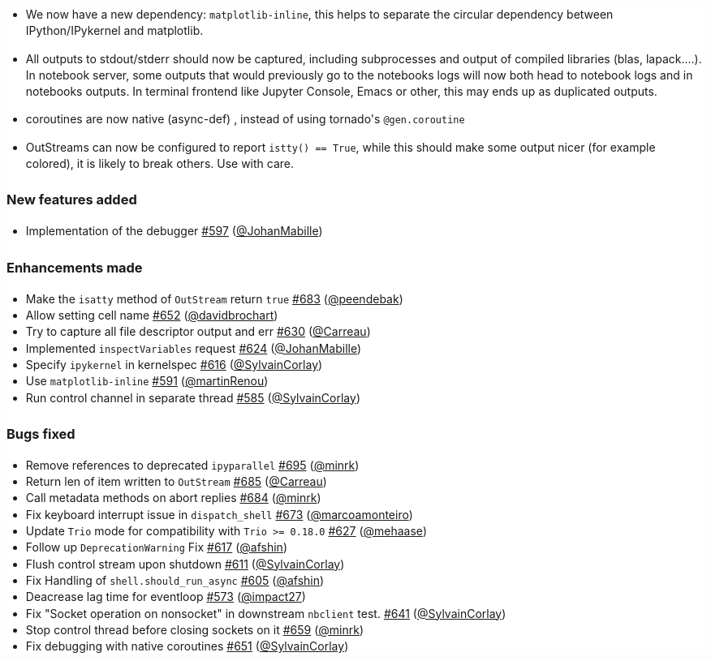  - We now have a new dependency: `matplotlib-inline`, this helps to separate the
   circular dependency between IPython/IPykernel and  matplotlib.

 - All outputs to stdout/stderr should now be captured, including subprocesses
   and output of compiled libraries (blas, lapack....). In notebook
   server, some outputs that would previously go to the notebooks logs will now
   both head to notebook logs and in notebooks outputs. In terminal frontend
   like Jupyter Console, Emacs or other, this may ends up as duplicated outputs.

 - coroutines are now native (async-def) , instead of using tornado's
   `@gen.coroutine`

 - OutStreams can now be configured to report `istty() == True`, while this
   should make some output nicer (for example colored), it is likely to break
   others. Use with care.

### New features added

- Implementation of the debugger [#597](https://github.com/ipython/ipykernel/pull/597) ([@JohanMabille](https://github.com/JohanMabille))

### Enhancements made

- Make the `isatty` method of `OutStream` return `true` [#683](https://github.com/ipython/ipykernel/pull/683) ([@peendebak](https://github.com/peendebak))
- Allow setting cell name [#652](https://github.com/ipython/ipykernel/pull/652) ([@davidbrochart](https://github.com/davidbrochart))
- Try to capture all file descriptor output and err [#630](https://github.com/ipython/ipykernel/pull/630) ([@Carreau](https://github.com/Carreau))
- Implemented `inspectVariables` request [#624](https://github.com/ipython/ipykernel/pull/624) ([@JohanMabille](https://github.com/JohanMabille))
- Specify `ipykernel` in kernelspec [#616](https://github.com/ipython/ipykernel/pull/616) ([@SylvainCorlay](https://github.com/SylvainCorlay))
- Use `matplotlib-inline` [#591](https://github.com/ipython/ipykernel/pull/591) ([@martinRenou](https://github.com/martinRenou))
- Run control channel in separate thread [#585](https://github.com/ipython/ipykernel/pull/585) ([@SylvainCorlay](https://github.com/SylvainCorlay))

### Bugs fixed

- Remove references to deprecated `ipyparallel` [#695](https://github.com/ipython/ipykernel/pull/695) ([@minrk](https://github.com/minrk))
- Return len of item written to `OutStream` [#685](https://github.com/ipython/ipykernel/pull/685) ([@Carreau](https://github.com/Carreau))
- Call metadata methods on abort replies [#684](https://github.com/ipython/ipykernel/pull/684) ([@minrk](https://github.com/minrk))
- Fix keyboard interrupt issue in `dispatch_shell` [#673](https://github.com/ipython/ipykernel/pull/673) ([@marcoamonteiro](https://github.com/marcoamonteiro))
- Update `Trio` mode for compatibility with `Trio >= 0.18.0` [#627](https://github.com/ipython/ipykernel/pull/627) ([@mehaase](https://github.com/mehaase))
- Follow up `DeprecationWarning` Fix [#617](https://github.com/ipython/ipykernel/pull/617) ([@afshin](https://github.com/afshin))
- Flush control stream upon shutdown [#611](https://github.com/ipython/ipykernel/pull/611) ([@SylvainCorlay](https://github.com/SylvainCorlay))
- Fix Handling of `shell.should_run_async` [#605](https://github.com/ipython/ipykernel/pull/605) ([@afshin](https://github.com/afshin))
- Deacrease lag time for eventloop [#573](https://github.com/ipython/ipykernel/pull/573) ([@impact27](https://github.com/impact27))
- Fix "Socket operation on nonsocket" in downstream `nbclient` test. [#641](https://github.com/ipython/ipykernel/pull/641) ([@SylvainCorlay](https://github.com/SylvainCorlay))
- Stop control thread before closing sockets on it [#659](https://github.com/ipython/ipykernel/pull/659) ([@minrk](https://github.com/minrk))
- Fix debugging with native coroutines [#651](https://github.com/ipython/ipykernel/pull/651) ([@SylvainCorlay](https://github.com/SylvainCorlay))